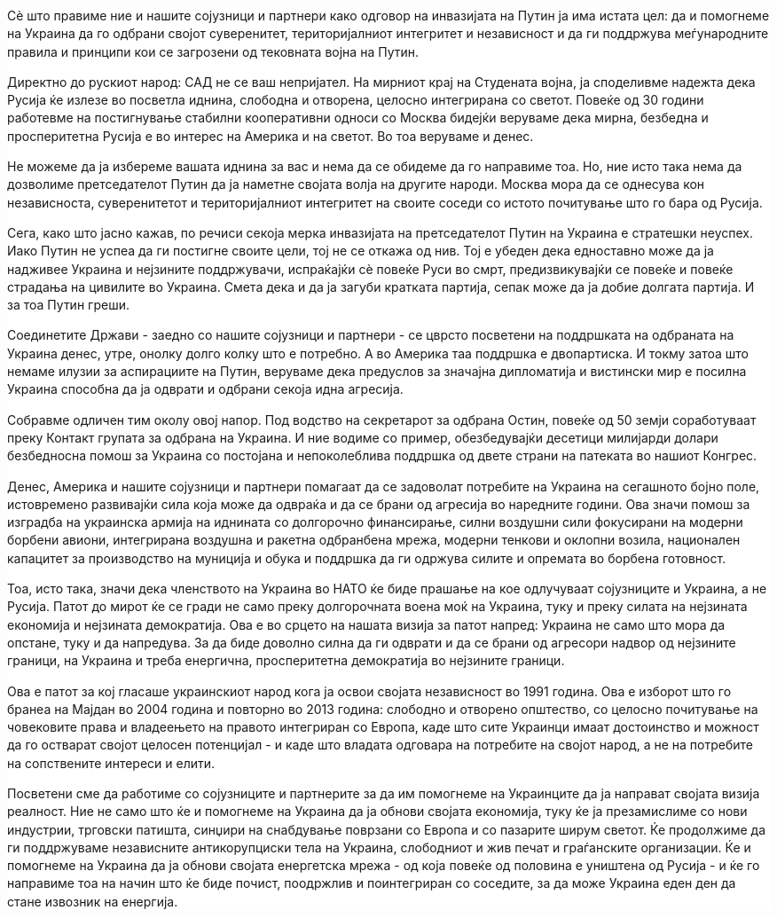 Сè што правиме ние и нашите сојузници и партнери како одговор на инвазијата на Путин ја има истата цел: да и помогнеме на Украина да го одбрани својот суверенитет, територијалниот интегритет и независност и да ги поддржува меѓународните правила и принципи кои се загрозени од тековната војна на Путин.

Директно до рускиот народ: САД не се ваш непријател. На мирниот крај на Студената војна, ја споделивме надежта дека Русија ќе излезе во посветла иднина, слободна и отворена, целосно интегрирана со светот. Повеќе од 30 години работевме на постигнување стабилни кооперативни односи со Москва бидејќи веруваме дека мирна, безбедна и просперитетна Русија е во интерес на Америка и на светот. Во тоа веруваме и денес.

Не можеме да ја избереме вашата иднина за вас и нема да се обидеме да го направиме тоа. Но, ние исто така нема да дозволиме претседателот Путин да ја наметне својата волја на другите народи. Москва мора да се однесува кон независноста, суверенитетот и територијалниот интегритет на своите соседи со истото почитување што го бара од Русија.

Сега, како што јасно кажав, по речиси секоја мерка инвазијата на претседателот Путин на Украина е стратешки неуспех. Иако Путин не успеа да ги постигне своите цели, тој не се откажа од нив. Тој е убеден дека едноставно може да ја надживее Украина и нејзините поддржувачи, испраќајќи сè повеќе Руси во смрт, предизвикувајќи се повеќе и повеќе страдања на цивилите во Украина. Смета дека и да ја загуби кратката партија, сепак може да ја добие долгата партија. И за тоа Путин греши.

Соединетите Држави - заедно со нашите сојузници и партнери - се цврсто посветени на поддршката на одбраната на Украина денес, утре, онолку долго колку што е потребно. А во Америка таа поддршка е двопартиска. И токму затоа што немаме илузии за аспирациите на Путин, веруваме дека предуслов за значајна дипломатија и вистински мир е посилна Украина способна да ја одврати и одбрани секоја идна агресија.

Собравме одличен тим околу овој напор. Под водство на секретарот за одбрана Остин, повеќе од 50 земји соработуваат преку Контакт групата за одбрана на Украина. И ние водиме со пример, обезбедувајќи десетици милијарди долари безбедносна помош за Украина со постојана и непоколеблива поддршка од двете страни на патеката во нашиот Конгрес.

Денес, Америка и нашите сојузници и партнери помагаат да се задоволат потребите на Украина на сегашното бојно поле, истовремено развивајќи сила која може да одвраќа и да се брани од агресија во наредните години. Ова значи помош за изградба на украинска армија на иднината со долгорочно финансирање, силни воздушни сили фокусирани на модерни борбени авиони, интегрирана воздушна и ракетна одбранбена мрежа, модерни тенкови и оклопни возила, национален капацитет за производство на муниција и обука и поддршка да ги одржува силите и опремата во борбена готовност.

Тоа, исто така, значи дека членството на Украина во НАТО ќе биде прашање на кое одлучуваат сојузниците и Украина, а не Русија. Патот до мирот ќе се гради не само преку долгорочната воена моќ на Украина, туку и преку силата на нејзината економија и нејзината демократија. Ова е во срцето на нашата визија за патот напред: Украина не само што мора да опстане, туку и да напредува. За да биде доволно силна да ги одврати и да се брани од агресори надвор од нејзините граници, на Украина и треба енергична, просперитетна демократија во нејзините граници.

Ова е патот за кој гласаше украинскиот народ кога ја освои својата независност во 1991 година. Ова е изборот што го бранеа на Мајдан во 2004 година и повторно во 2013 година: слободно и отворено општество, со целосно почитување на човековите права и владеењето на правото интегриран со Европа, каде што сите Украинци имаат достоинство и можност да го остварат својот целосен потенцијал - и каде што владата одговара на потребите на својот народ, а не на потребите на сопствените интереси и елити.

Посветени сме да работиме со сојузниците и партнерите за да им помогнеме на Украинците да ја направат својата визија реалност. Ние не само што ќе и помогнеме на Украина да ја обнови својата економија, туку ќе ја презамислиме со нови индустрии, трговски патишта, синџири на снабдување поврзани со Европа и со пазарите ширум светот. Ќе продолжиме да ги поддржуваме независните антикорупциски тела на Украина, слободниот и жив печат и граѓанските организации. Ќе и помогнеме на Украина да ја обнови својата енергетска мрежа - од која повеќе од половина е уништена од Русија - и ќе го направиме тоа на начин што ќе биде почист, поодржлив и поинтегриран со соседите, за да може Украина еден ден да стане извозник на енергија.
